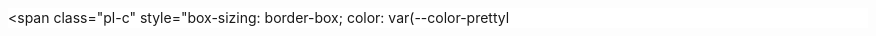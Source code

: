 <span class="pl-c1" style="box-sizing: border-box; color: var(--color-prettylights-syntax-constant);"></span><span class="pl-s1" style="box-sizing: border-box;"></span><span class="pl-s1" style="box-sizing: border-box;"></span><span class="pl-c1" style="box-sizing: border-box; color: var(--color-prettylights-syntax-constant);"></span><span class="pl-c1" style="box-sizing: border-box; color: var(--color-prettylights-syntax-constant);"></span><span class="pl-s1" style="box-sizing: border-box;"></span><span class="pl-c1" style="box-sizing: border-box; color: var(--color-prettylights-syntax-constant);"></span><span class="pl-c1" style="box-sizing: border-box; color: var(--color-prettylights-syntax-constant);"></span><span class="pl-s1" style="box-sizing: border-box;"></span><span class="pl-c1" style="box-sizing: border-box; color: var(--color-prettylights-syntax-constant);"></span><span class="pl-s1" style="box-sizing: border-box;"></span><span class="pl-s1" style="box-sizing: border-box;"></span><span class="pl-c1" style="box-sizing: border-box; color: var(--color-prettylights-syntax-constant);"></span><span class="pl-s1" style="box-sizing: border-box;"></span><span class="pl-s1" style="box-sizing: border-box;"></span><span class="pl-c1" style="box-sizing: border-box; color: var(--color-prettylights-syntax-constant);"></span><span class="pl-v" style="box-sizing: border-box; color: var(--color-prettylights-syntax-variable);"></span><span class="pl-k" style="box-sizing: border-box; color: var(--color-prettylights-syntax-keyword);"></span><span class="pl-s1" style="box-sizing: border-box;"></span><span class="pl-c1" style="box-sizing: border-box; color: var(--color-prettylights-syntax-constant);"></span><span class="pl-c1" style="box-sizing: border-box; color: var(--color-prettylights-syntax-constant);"></span><span class="pl-k" style="box-sizing: border-box; color: var(--color-prettylights-syntax-keyword);"></span><span class="pl-v" style="box-sizing: border-box; color: var(--color-prettylights-syntax-variable);"></span><span class="pl-s1" style="box-sizing: border-box;"></span><span class="pl-c1" style="box-sizing: border-box; color: var(--color-prettylights-syntax-constant);"></span><span class="pl-en" style="box-sizing: border-box; color: var(--color-prettylights-syntax-entity);"></span><span class="pl-s1" style="box-sizing: border-box;"></span><span class="pl-c1" style="box-sizing: border-box; color: var(--color-prettylights-syntax-constant);"></span><span class="pl-s1" style="box-sizing: border-box;"></span><span class="pl-s1" style="box-sizing: border-box;"></span><span class="pl-c1" style="box-sizing: border-box; color: var(--color-prettylights-syntax-constant);"></span><span class="pl-s1" style="box-sizing: border-box;"></span><span class="pl-s1" style="box-sizing: border-box;"></span><span class="pl-c1" style="box-sizing: border-box; color: var(--color-prettylights-syntax-constant);"></span><span class="pl-s1" style="box-sizing: border-box;"></span><span class="pl-s1" style="box-sizing: border-box;"></span><span class="pl-c1" style="box-sizing: border-box; color: var(--color-prettylights-syntax-constant);"></span><span class="pl-en" style="box-sizing: border-box; color: var(--color-prettylights-syntax-entity);"></span><span class="pl-s1" style="box-sizing: border-box;"></span><span class="pl-c1" style="box-sizing: border-box; color: var(--color-prettylights-syntax-constant);"></span><span class="pl-s1" style="box-sizing: border-box;"></span><span class="pl-s1" style="box-sizing: border-box;"></span><span class="pl-c1" style="box-sizing: border-box; color: var(--color-prettylights-syntax-constant);"></span><span class="pl-c1" style="box-sizing: border-box; color: var(--color-prettylights-syntax-constant);"></span><span class="pl-s1" style="box-sizing: border-box;"></span><span class="pl-c1" style="box-sizing: border-box; color: var(--color-prettylights-syntax-constant);"></span><span class="pl-en" style="box-sizing: border-box; color: var(--color-prettylights-syntax-entity);"></span><span class="pl-s1" style="box-sizing: border-box;"></span><span class="pl-c1" style="box-sizing: border-box; color: var(--color-prettylights-syntax-constant);"></span><span class="pl-s1" style="box-sizing: border-box;"></span><span class="pl-s1" style="box-sizing: border-box;"></span><span class="pl-c1" style="box-sizing: border-box; color: var(--color-prettylights-syntax-constant);"></span><span class="pl-s1" style="box-sizing: border-box;"></span><span class="pl-c" style="box-sizing: border-box; color: var(--color-prettyl